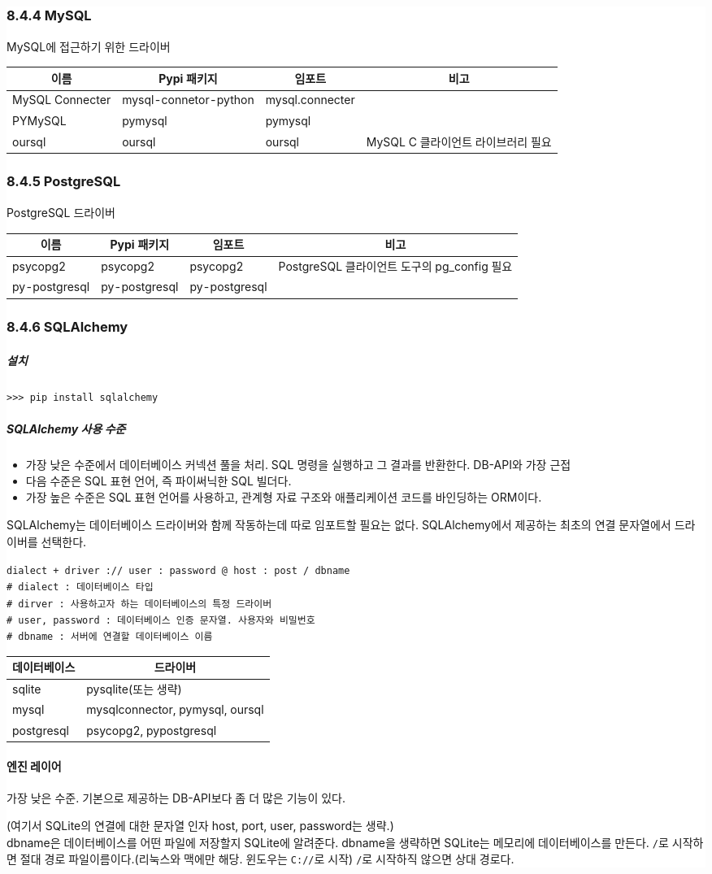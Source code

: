 ### 8.4.4 MySQL

MySQL에 접근하기 위한 드라이버

이름 | Pypi 패키지 | 임포트 | 비고
---|---|---|---
MySQL Connecter |  mysql-connetor-python | mysql.connecter
PYMySQL | pymysql | pymysql
oursql | oursql | oursql | MySQL C 클라이언트 라이브러리 필요

### 8.4.5 PostgreSQL

PostgreSQL 드라이버

이름 | Pypi 패키지 | 임포트 | 비고
---|---|---|---
psycopg2 | psycopg2 | psycopg2 | PostgreSQL 클라이언트 도구의 pg_config 필요
py-postgresql | py-postgresql | py-postgresql

### 8.4.6 SQLAlchemy

##### 설치

```
>>> pip install sqlalchemy
```

##### SQLAlchemy 사용 수준

- 가장 낮은 수준에서 데이터베이스 커넥션 풀을 처리. SQL 명령을 실행하고 그 결과를 반환한다. DB-API와 가장 근접
- 다음 수준은 SQL 표현 언어, 즉 파이써닉한 SQL 빌더다.
- 가장 높은 수준은 SQL 표현 언어를 사용하고, 관계형 자료 구조와 애플리케이션 코드를 바인딩하는 ORM이다.

SQLAlchemy는 데이터베이스 드라이버와 함께 작동하는데 따로 임포트할 필요는 없다. SQLAlchemy에서 제공하는 최초의 연결 문자열에서 드라이버를 선택한다.

```
dialect + driver :// user : password @ host : post / dbname
# dialect : 데이터베이스 타입
# dirver : 사용하고자 하는 데이터베이스의 특정 드라이버
# user, password : 데이터베이스 인증 문자열. 사용자와 비밀번호
# dbname : 서버에 연결할 데이터베이스 이름
```

데이터베이스 | 드라이버
---|---
sqlite | pysqlite(또는 생략)
mysql | mysqlconnector, pymysql, oursql
postgresql | psycopg2, pypostgresql

#### 엔진 레이어

가장 낮은 수준. 기본으로 제공하는 DB-API보다 좀 더 많은 기능이 있다.  

(여기서 SQLite의 연결에 대한 문자열 인자 host, port, user, password는 생략.)  
dbname은 데이터베이스를 어떤 파일에 저장할지 SQLite에 알려준다. dbname을 생략하면 SQLite는 메모리에 데이터베이스를 만든다. `/`로 시작하면 절대 경로 파일이름이다.(리눅스와 맥에만 해당. 윈도우는 `C://`로 시작) `/`로 시작하직 않으면 상대 경로다.
